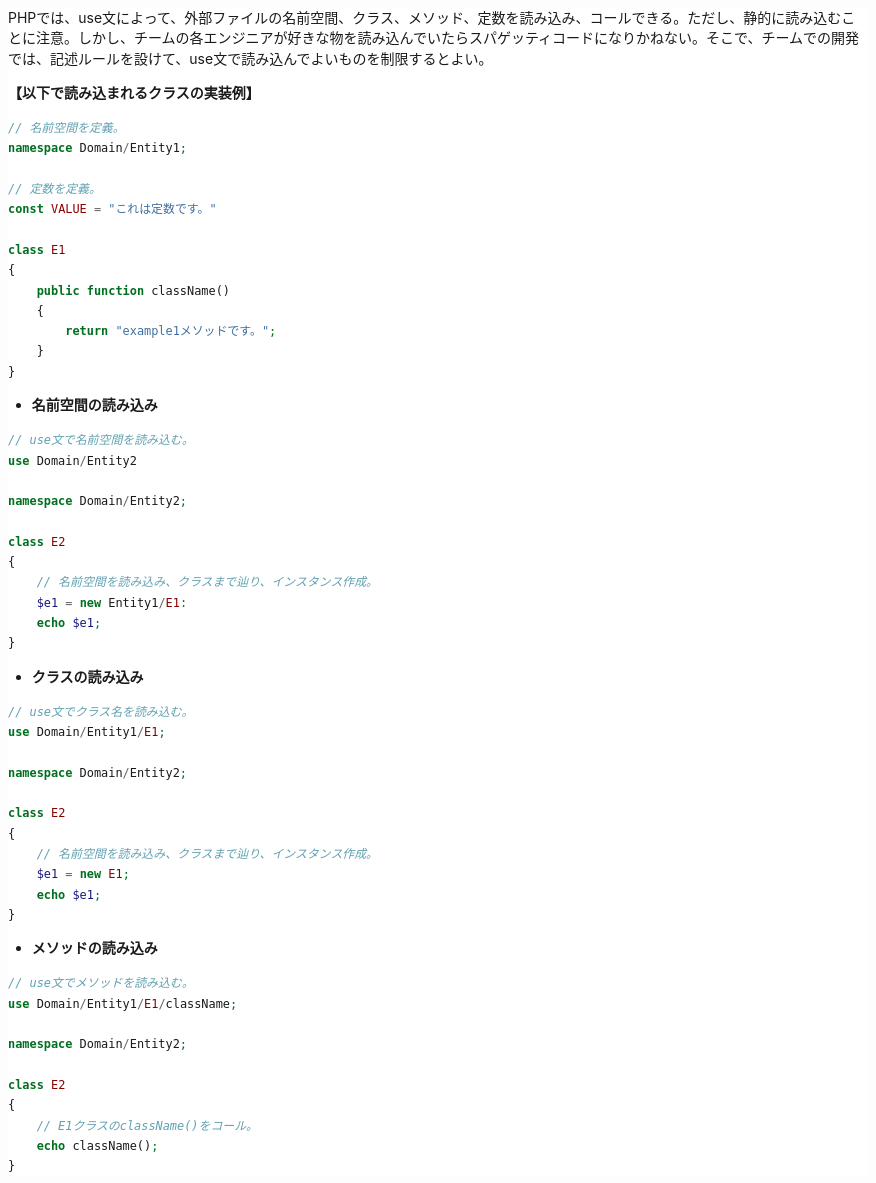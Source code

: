 PHPでは、use文によって、外部ファイルの名前空間、クラス、メソッド、定数を読み込み、コールできる。ただし、静的に読み込むことに注意。しかし、チームの各エンジニアが好きな物を読み込んでいたらスパゲッティコードになりかねない。そこで、チームでの開発では、記述ルールを設けて、use文で読み込んでよいものを制限するとよい。

**【以下で読み込まれるクラスの実装例】**

```PHP
// 名前空間を定義。
namespace Domain/Entity1;

// 定数を定義。
const VALUE = "これは定数です。"

class E1
{
	public function className()
	{
		return "example1メソッドです。";
	}
}
```

- **名前空間の読み込み**

```PHP
// use文で名前空間を読み込む。
use Domain/Entity2

namespace Domain/Entity2;

class E2
{
	// 名前空間を読み込み、クラスまで辿り、インスタンス作成。
	$e1 = new Entity1/E1:
	echo $e1;
}
```

- **クラスの読み込み**

```PHP
// use文でクラス名を読み込む。
use Domain/Entity1/E1;

namespace Domain/Entity2;

class E2
{
	// 名前空間を読み込み、クラスまで辿り、インスタンス作成。
	$e1 = new E1;
	echo $e1;
}
```

- **メソッドの読み込み**

```PHP
// use文でメソッドを読み込む。
use Domain/Entity1/E1/className;

namespace Domain/Entity2;

class E2
{
	// E1クラスのclassName()をコール。
	echo className();
}
```
